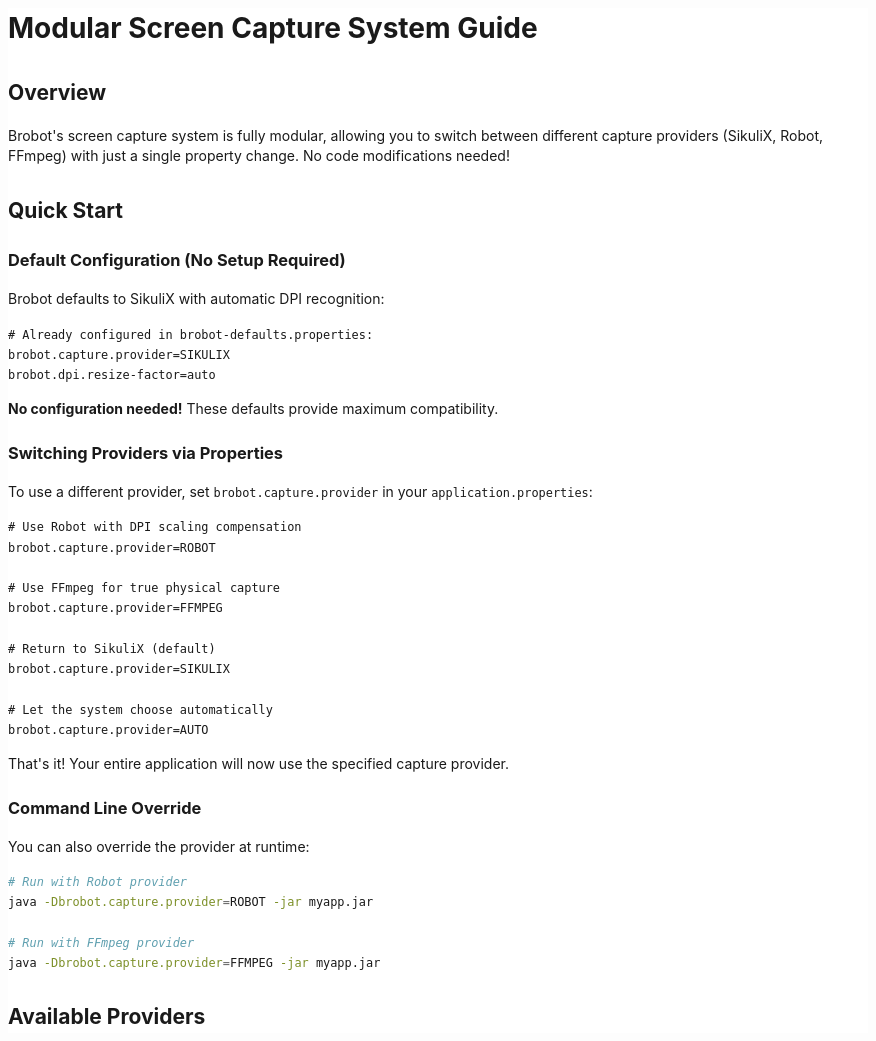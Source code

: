 # Modular Screen Capture System Guide

## Overview
Brobot's screen capture system is fully modular, allowing you to switch between different capture providers (SikuliX, Robot, FFmpeg) with just a single property change. No code modifications needed!

## Quick Start

### Default Configuration (No Setup Required)

Brobot defaults to SikuliX with automatic DPI recognition:

```properties
# Already configured in brobot-defaults.properties:
brobot.capture.provider=SIKULIX
brobot.dpi.resize-factor=auto
```

**No configuration needed!** These defaults provide maximum compatibility.

### Switching Providers via Properties

To use a different provider, set `brobot.capture.provider` in your `application.properties`:

```properties
# Use Robot with DPI scaling compensation
brobot.capture.provider=ROBOT

# Use FFmpeg for true physical capture
brobot.capture.provider=FFMPEG

# Return to SikuliX (default)
brobot.capture.provider=SIKULIX

# Let the system choose automatically
brobot.capture.provider=AUTO
```

That's it! Your entire application will now use the specified capture provider.

### Command Line Override

You can also override the provider at runtime:

```bash
# Run with Robot provider
java -Dbrobot.capture.provider=ROBOT -jar myapp.jar

# Run with FFmpeg provider
java -Dbrobot.capture.provider=FFMPEG -jar myapp.jar
```

## Available Providers
